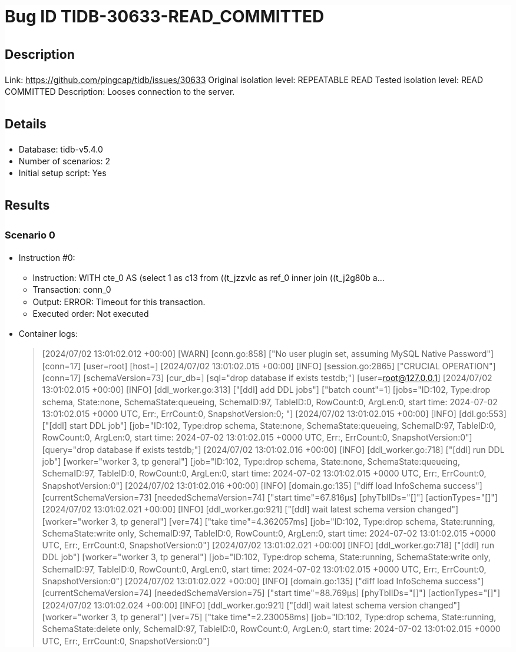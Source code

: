 # Bug ID TIDB-30633-READ_COMMITTED

## Description

Link:                     https://github.com/pingcap/tidb/issues/30633
Original isolation level: REPEATABLE READ
Tested isolation level:   READ COMMITTED
Description:              Looses connection to the server.


## Details
 * Database: tidb-v5.4.0
 * Number of scenarios: 2
 * Initial setup script: Yes

## Results
### Scenario 0
 * Instruction #0:
     - Instruction:  WITH cte_0 AS (select 1 as c13 from ((t_jzzvlc as ref_0 inner join ((t_j2g80b a...
     - Transaction: conn_0
     - Output: ERROR: Timeout for this transaction.
     - Executed order: Not executed

 * Container logs:
   > [2024/07/02 13:01:02.012 +00:00] [WARN] [conn.go:858] ["No user plugin set, assuming MySQL Native Password"] [conn=17] [user=root] [host=]
   > [2024/07/02 13:01:02.015 +00:00] [INFO] [session.go:2865] ["CRUCIAL OPERATION"] [conn=17] [schemaVersion=73] [cur_db=] [sql="drop database if exists testdb;"] [user=root@127.0.0.1]
   > [2024/07/02 13:01:02.015 +00:00] [INFO] [ddl_worker.go:313] ["[ddl] add DDL jobs"] ["batch count"=1] [jobs="ID:102, Type:drop schema, State:none, SchemaState:queueing, SchemaID:97, TableID:0, RowCount:0, ArgLen:0, start time: 2024-07-02 13:01:02.015 +0000 UTC, Err:<nil>, ErrCount:0, SnapshotVersion:0; "]
   > [2024/07/02 13:01:02.015 +00:00] [INFO] [ddl.go:553] ["[ddl] start DDL job"] [job="ID:102, Type:drop schema, State:none, SchemaState:queueing, SchemaID:97, TableID:0, RowCount:0, ArgLen:0, start time: 2024-07-02 13:01:02.015 +0000 UTC, Err:<nil>, ErrCount:0, SnapshotVersion:0"] [query="drop database if exists testdb;"]
   > [2024/07/02 13:01:02.016 +00:00] [INFO] [ddl_worker.go:718] ["[ddl] run DDL job"] [worker="worker 3, tp general"] [job="ID:102, Type:drop schema, State:none, SchemaState:queueing, SchemaID:97, TableID:0, RowCount:0, ArgLen:0, start time: 2024-07-02 13:01:02.015 +0000 UTC, Err:<nil>, ErrCount:0, SnapshotVersion:0"]
   > [2024/07/02 13:01:02.016 +00:00] [INFO] [domain.go:135] ["diff load InfoSchema success"] [currentSchemaVersion=73] [neededSchemaVersion=74] ["start time"=67.816µs] [phyTblIDs="[]"] [actionTypes="[]"]
   > [2024/07/02 13:01:02.021 +00:00] [INFO] [ddl_worker.go:921] ["[ddl] wait latest schema version changed"] [worker="worker 3, tp general"] [ver=74] ["take time"=4.362057ms] [job="ID:102, Type:drop schema, State:running, SchemaState:write only, SchemaID:97, TableID:0, RowCount:0, ArgLen:0, start time: 2024-07-02 13:01:02.015 +0000 UTC, Err:<nil>, ErrCount:0, SnapshotVersion:0"]
   > [2024/07/02 13:01:02.021 +00:00] [INFO] [ddl_worker.go:718] ["[ddl] run DDL job"] [worker="worker 3, tp general"] [job="ID:102, Type:drop schema, State:running, SchemaState:write only, SchemaID:97, TableID:0, RowCount:0, ArgLen:0, start time: 2024-07-02 13:01:02.015 +0000 UTC, Err:<nil>, ErrCount:0, SnapshotVersion:0"]
   > [2024/07/02 13:01:02.022 +00:00] [INFO] [domain.go:135] ["diff load InfoSchema success"] [currentSchemaVersion=74] [neededSchemaVersion=75] ["start time"=88.769µs] [phyTblIDs="[]"] [actionTypes="[]"]
   > [2024/07/02 13:01:02.024 +00:00] [INFO] [ddl_worker.go:921] ["[ddl] wait latest schema version changed"] [worker="worker 3, tp general"] [ver=75] ["take time"=2.230058ms] [job="ID:102, Type:drop schema, State:running, SchemaState:delete only, SchemaID:97, TableID:0, RowCount:0, ArgLen:0, start time: 2024-07-02 13:01:02.015 +0000 UTC, Err:<nil>, ErrCount:0, SnapshotVersion:0"]